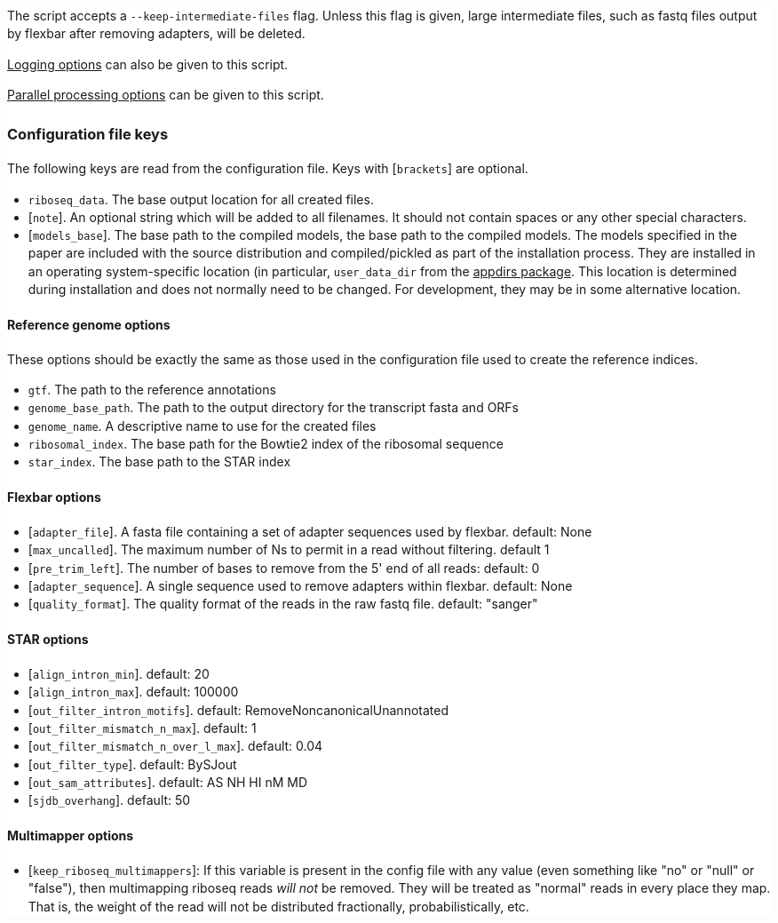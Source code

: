 The script accepts a `--keep-intermediate-files` flag. Unless this flag is given, large intermediate files, such as fastq files output by flexbar after removing adapters, will be deleted.

[Logging options](#logging-options) can also be given to this script.

[Parallel processing options](#parallel-processing-options) can be given to this script.

### Configuration file keys

The following keys are read from the configuration file. Keys with [`brackets`] are optional.

* `riboseq_data`. The base output location for all created files.
* [`note`]. An optional string which will be added to all filenames. It should not contain spaces or any other special characters.
* [`models_base`]. The base path to the compiled models,  the base path to the compiled models. The models specified in the paper are included with the source distribution and compiled/pickled as part of the installation process. They are installed in an operating system-specific location (in particular, `user_data_dir` from the [appdirs package](https://pypi.python.org/pypi/appdirs). This location is determined during installation and does not normally need to be changed. For development, they may be in some alternative location.

#### Reference genome options
These options should be exactly the same as those used in the configuration file used to create the reference indices.

* `gtf`. The path to the reference annotations
* `genome_base_path`. The path to the output directory for the transcript fasta and ORFs
* `genome_name`. A descriptive name to use for the created files
* `ribosomal_index`. The base path for the Bowtie2 index of the ribosomal sequence
* `star_index`. The base path to the STAR index


#### Flexbar options
* [`adapter_file`]. A fasta file containing a set of adapter sequences used by flexbar. default: None
* [`max_uncalled`]. The maximum number of Ns to permit in a read without filtering. default 1
* [`pre_trim_left`]. The number of bases to remove from the 5' end of all reads: default: 0
* [`adapter_sequence`]. A single sequence used to remove adapters within flexbar. default: None
* [`quality_format`]. The quality format of the reads in the raw fastq file. default: "sanger"

#### STAR options
* [`align_intron_min`]. default: 20
* [`align_intron_max`]. default: 100000
* [`out_filter_intron_motifs`]. default: RemoveNoncanonicalUnannotated
* [`out_filter_mismatch_n_max`]. default: 1
* [`out_filter_mismatch_n_over_l_max`]. default: 0.04
* [`out_filter_type`]. default: BySJout
* [`out_sam_attributes`]. default: AS NH HI nM MD
* [`sjdb_overhang`]. default: 50

#### Multimapper options
* [`keep_riboseq_multimappers`]: If this variable is present in the config file with any value (even something like "no" or "null" or "false"), then multimapping riboseq reads *will not* be removed. They will be treated as "normal" reads in every place they map. That is, the weight of the read will not be distributed fractionally, probabilistically, etc.
